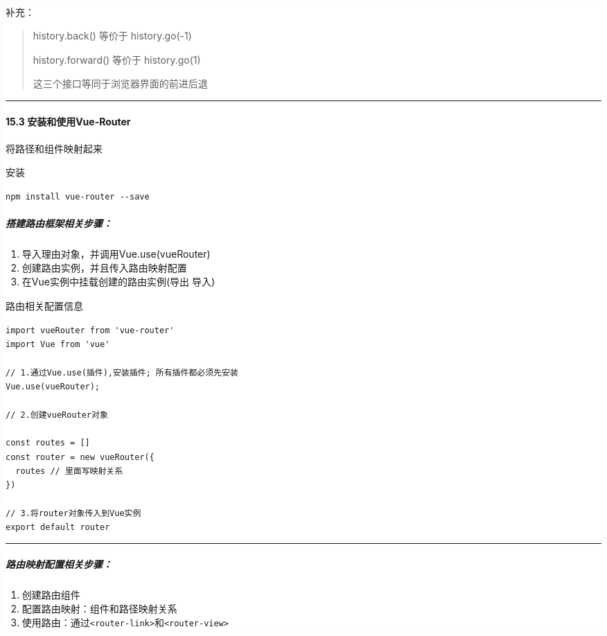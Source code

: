

补充：

> history.back() 等价于 history.go(-1)
>
> history.forward() 等价于 history.go(1)
>
> 这三个接口等同于浏览器界面的前进后退

---

#### 15.3 安装和使用Vue-Router

将路径和组件映射起来



安装

```
npm install vue-router --save
```



##### 搭建路由框架相关步骤：

1. 导入理由对象，并调用Vue.use(vueRouter)
2. 创建路由实例，并且传入路由映射配置
3. 在Vue实例中挂载创建的路由实例(导出 导入)



路由相关配置信息

```
import vueRouter from 'vue-router'
import Vue from 'vue'

// 1.通过Vue.use(插件),安装插件; 所有插件都必须先安装
Vue.use(vueRouter);

// 2.创建vueRouter对象

const routes = []
const router = new vueRouter({
  routes // 里面写映射关系
})

// 3.将router对象传入到Vue实例
export default router
```

---

##### 路由映射配置相关步骤：

1. 创建路由组件
2. 配置路由映射：组件和路径映射关系
3. 使用路由：通过`<router-link>`和`<router-view>`
